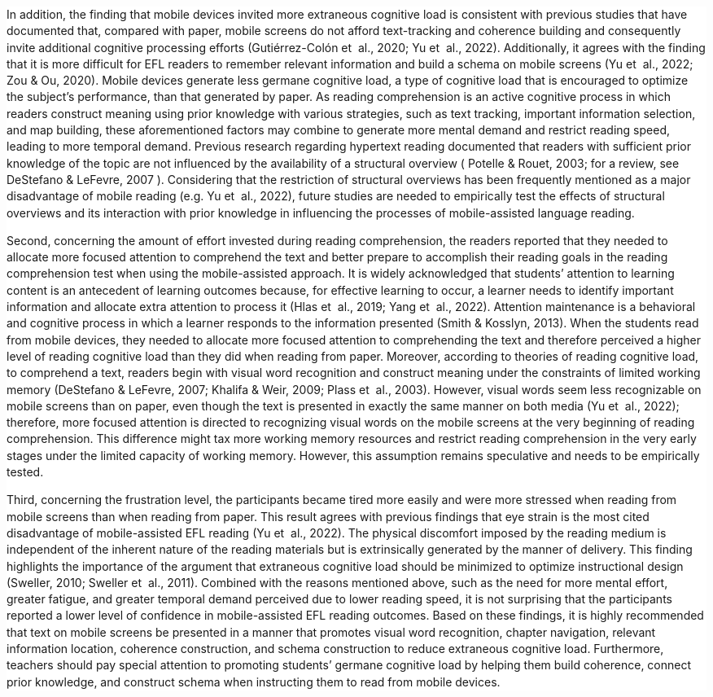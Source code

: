 In addition, the finding that mobile devices invited more extraneous cognitive load is consistent with previous studies that have documented that, compared with paper, mobile screens do not afford text-tracking and coherence building and consequently invite additional cognitive processing efforts (Gutiérrez-Colón et  al., 2020; Yu et  al., 2022). Additionally, it agrees with the finding that it is more difficult for EFL readers to remember relevant information and build a schema on mobile screens (Yu et  al., 2022; Zou & Ou, 2020). Mobile devices generate less germane cognitive load, a type of cognitive load that is encouraged to optimize the subject’s performance, than that generated by paper. As reading comprehension is an active cognitive process in which readers construct meaning using prior knowledge with various strategies, such as text tracking, important information selection, and map building, these aforementioned factors may combine to generate more mental demand and restrict reading speed, leading to more temporal demand. Previous research regarding hypertext reading documented that readers with sufficient prior knowledge of the topic are not influenced by the availability of a structural overview ( Potelle & Rouet, 2003; for a review, see DeStefano & LeFevre, 2007 ). Considering that the restriction of structural overviews has been frequently mentioned as a major disadvantage of mobile reading (e.g. Yu et  al., 2022), future studies are needed to empirically test the effects of structural overviews and its interaction with prior knowledge in influencing the processes of mobile-assisted language reading.

Second, concerning the amount of effort invested during reading comprehension, the readers reported that they needed to allocate more focused attention to comprehend the text and better prepare to accomplish their reading goals in the reading comprehension test when using the mobile-assisted approach. It is widely acknowledged that students’ attention to learning content is an antecedent of learning outcomes because, for effective learning to occur, a learner needs to identify important information and allocate extra attention to process it (Hlas et  al., 2019; Yang et  al., 2022). Attention maintenance is a behavioral and cognitive process in which a learner responds to the information presented (Smith & Kosslyn, 2013). When the students read from mobile devices, they needed to allocate more focused attention to comprehending the text and therefore perceived a higher level of reading cognitive load than they did when reading from paper. Moreover, according to theories of reading cognitive load, to comprehend a text, readers begin with visual word recognition and construct meaning under the constraints of limited working memory (DeStefano & LeFevre, 2007; Khalifa & Weir, 2009; Plass et  al., 2003). However, visual words seem less recognizable on mobile screens than on paper, even though the text is presented in exactly the same manner on both media (Yu et  al., 2022); therefore, more focused attention is directed to recognizing visual words on the mobile screens at the very beginning of reading comprehension. This difference might tax more working memory resources and restrict reading comprehension in the very early stages under the limited capacity of working memory. However, this assumption remains speculative and needs to be empirically tested.

Third, concerning the frustration level, the participants became tired more easily and were more stressed when reading from mobile screens than when reading from paper. This result agrees with previous findings that eye strain is the most cited disadvantage of mobile-assisted EFL reading (Yu et  al., 2022). The physical discomfort imposed by the reading medium is independent of the inherent nature of the reading materials but is extrinsically generated by the manner of delivery. This finding highlights the importance of the argument that extraneous cognitive load should be minimized to optimize instructional design (Sweller, 2010; Sweller et  al., 2011). Combined with the reasons mentioned above, such as the need for more mental effort, greater fatigue, and greater temporal demand perceived due to lower reading speed, it is not surprising that the participants reported a lower level of confidence in mobile-assisted EFL reading outcomes. Based on these findings, it is highly recommended that text on mobile screens be presented in a manner that promotes visual word recognition, chapter navigation, relevant information location, coherence construction, and schema construction to reduce extraneous cognitive load. Furthermore, teachers should pay special attention to promoting students’ germane cognitive load by helping them build coherence, connect prior knowledge, and construct schema when instructing them to read from mobile devices.
